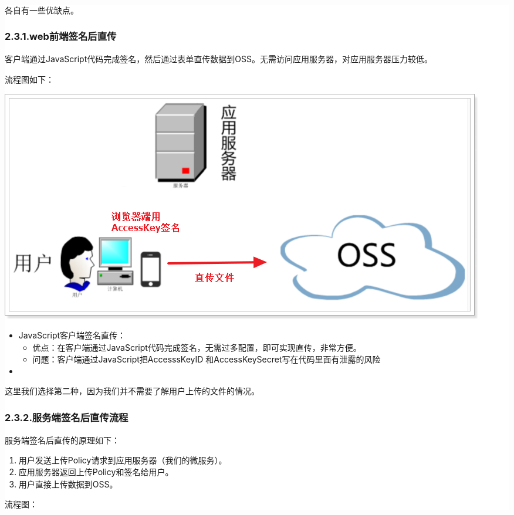 各自有一些优缺点。



### 2.3.1.web前端签名后直传

客户端通过JavaScript代码完成签名，然后通过表单直传数据到OSS。无需访问应用服务器，对应用服务器压力较低。

流程图如下：

![image-20200127125730699](assets/image-20200127125730699.png)

- JavaScript客户端签名直传：
  - 优点：在客户端通过JavaScript代码完成签名，无需过多配置，即可实现直传，非常方便。
  - 问题：客户端通过JavaScript把AccesssKeyID 和AccessKeySecret写在代码里面有泄露的风险
- 

这里我们选择第二种，因为我们并不需要了解用户上传的文件的情况。

### 2.3.2.服务端签名后直传流程

服务端签名后直传的原理如下：

1. 用户发送上传Policy请求到应用服务器（我们的微服务）。
2. 应用服务器返回上传Policy和签名给用户。
3. 用户直接上传数据到OSS。

流程图：
